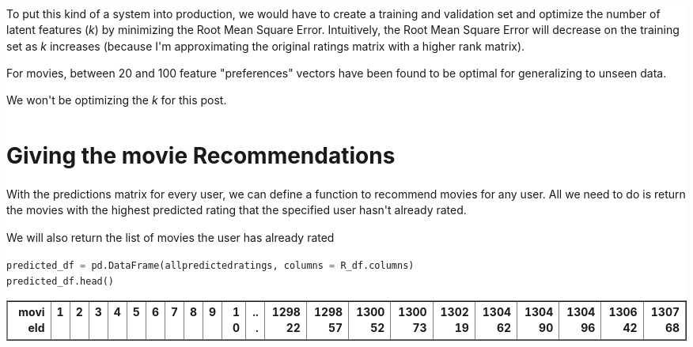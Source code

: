 To put this kind of a system into production, we would have to create a training and validation set and optimize the number of latent features ($k$) by minimizing the Root Mean Square Error. Intuitively, the Root Mean Square Error will decrease on the training set as $k$ increases (because I'm approximating the original ratings matrix with a higher rank matrix).

For movies, between 20 and 100 feature "preferences" vectors have been found to be optimal for generalizing to unseen data.

We won't be optimizing the $k$ for this post.

# Giving the movie Recommendations

With the predictions matrix for every user, we can define a function to recommend movies for any user. All we need to do is return the movies with the highest predicted rating that the specified user hasn't already rated.

We will also return the list of movies the user has already rated


```python
predicted_df = pd.DataFrame(allpredictedratings, columns = R_df.columns)
predicted_df.head()
```




<div>
<style>
    .dataframe thead tr:only-child th {
        text-align: right;
    }

    .dataframe thead th {
        text-align: left;
    }

    .dataframe tbody tr th {
        vertical-align: top;
    }
</style>
<table border="1" class="dataframe">
  <thead>
    <tr style="text-align: right;">
      <th>movieId</th>
      <th>1</th>
      <th>2</th>
      <th>3</th>
      <th>4</th>
      <th>5</th>
      <th>6</th>
      <th>7</th>
      <th>8</th>
      <th>9</th>
      <th>10</th>
      <th>...</th>
      <th>129822</th>
      <th>129857</th>
      <th>130052</th>
      <th>130073</th>
      <th>130219</th>
      <th>130462</th>
      <th>130490</th>
      <th>130496</th>
      <th>130642</th>
      <th>130768</th>
    </tr>
  </thead>